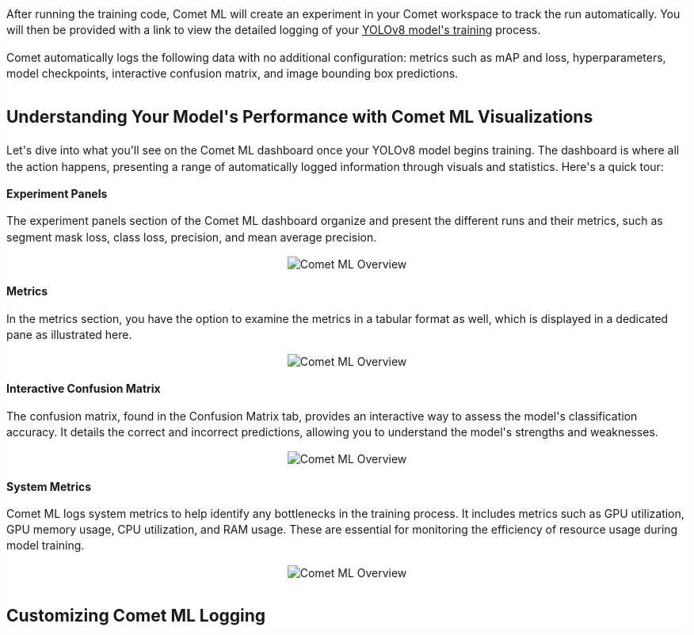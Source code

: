 After running the training code, Comet ML will create an experiment in your Comet workspace to track the run automatically. You will then be provided with a link to view the detailed logging of your [YOLOv8 model's training](../modes/train.md) process.

Comet automatically logs the following data with no additional configuration: metrics such as mAP and loss, hyperparameters, model checkpoints, interactive confusion matrix, and image bounding box predictions.

## Understanding Your Model's Performance with Comet ML Visualizations

Let's dive into what you'll see on the Comet ML dashboard once your YOLOv8 model begins training. The dashboard is where all the action happens, presenting a range of automatically logged information through visuals and statistics. Here's a quick tour:

**Experiment Panels**

The experiment panels section of the Comet ML dashboard organize and present the different runs and their metrics, such as segment mask loss, class loss, precision, and mean average precision.

<p align="center">
  <img width="640" src="https://www.comet.com/site/wp-content/uploads/2023/07/1_I20ts7j995-D86-BvtWYaw.png" alt="Comet ML Overview">
</p>

**Metrics**

In the metrics section, you have the option to examine the metrics in a tabular format as well, which is displayed in a dedicated pane as illustrated here.

<p align="center">
  <img width="640" src="https://www.comet.com/site/wp-content/uploads/2023/07/1_FNAkQKq9o02wRRSCJh4gDw.png" alt="Comet ML Overview">
</p>

**Interactive Confusion Matrix**

The confusion matrix, found in the Confusion Matrix tab, provides an interactive way to assess the model's classification accuracy. It details the correct and incorrect predictions, allowing you to understand the model's strengths and weaknesses.

<p align="center">
  <img width="640" src="https://www.comet.com/site/wp-content/uploads/2023/07/1_h-Nf-tCm8HbsvVK0d6rTng-1500x768.png" alt="Comet ML Overview">
</p>

**System Metrics**

Comet ML logs system metrics to help identify any bottlenecks in the training process. It includes metrics such as GPU utilization, GPU memory usage, CPU utilization, and RAM usage. These are essential for monitoring the efficiency of resource usage during model training.

<p align="center">
  <img width="640" src="https://www.comet.com/site/wp-content/uploads/2023/07/1_B7dmqqUMyOtyH9XsVMr58Q.png" alt="Comet ML Overview">
</p>

## Customizing Comet ML Logging
